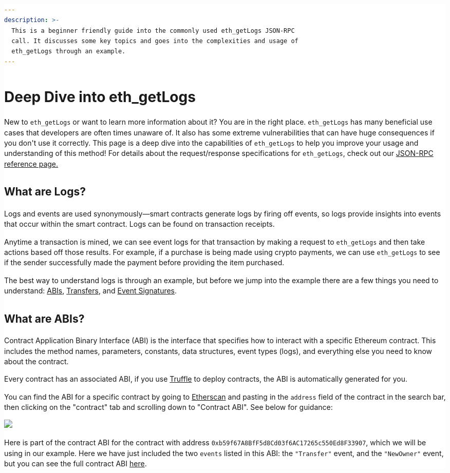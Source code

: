 ```yaml
---
description: >-
  This is a beginner friendly guide into the commonly used eth_getLogs JSON-RPC
  call. It discusses some key topics and goes into the complexities and usage of
  eth_getLogs through an example.
---
```


# Deep Dive into eth\_getLogs

New to `eth_getLogs` or want to learn more information about it? You are in the right place. `eth_getLogs` has many beneficial use cases that developers are often times unaware of. It also has some extreme vulnerabilities that can have huge consequences if you don't use it correctly. This page is a deep dive into the capabilities of `eth_getLogs` to help you improve your usage and understanding of this method! For details about the request/response specifications for `eth_getLogs`, check out our [JSON-RPC reference page.](../apis/ethereum/eth-getlogs.md)

## What are Logs? <a href="#what-are-logs" id="what-are-logs"></a>

Logs and events are used synonymously—smart contracts generate logs by firing off events, so logs provide insights into events that occur within the smart contract. Logs can be found on transaction receipts.

Anytime a transaction is mined, we can see event logs for that transaction by making a request to `eth_getLogs` and then take actions based off those results. For example, if a purchase is being made using crypto payments, we can use `eth_getLogs` to see if the sender successfully made the payment before providing the item purchased.

The best way to understand logs is through an example, but before we jump into the example there are a few things you need to understand: [ABIs](eth\_getlogs.md#what-are-ab-is), [Transfers](eth\_getlogs.md#what-are-transfers), and [Event Signatures](eth\_getlogs.md#what-are-transfers).

## What are ABIs? <a href="#what-are-ab-is" id="what-are-ab-is"></a>

Contract Application Binary Interface (ABI) is the interface that specifies how to interact with a specific Ethereum contract. This includes the method names, parameters, constants, data structures, event types (logs), and everything else you need to know about the contract.

Every contract has an associated ABI, if you use [Truffle](https://www.trufflesuite.com) to deploy contracts, the ABI is automatically generated for you.

You can find the ABI for a specific contract by going to [Etherscan](https://etherscan.io) and pasting in the `address` field of the contract in the search bar, then clicking on the "contract" tab and scrolling down to "Contract ABI". See below for guidance:

![](<../.gitbook/assets/etherscan contract abi.gif>)

Here is part of the contract ABI for the contract with address `0xb59f67A8BfF5d8Cd03f6AC17265c550Ed8F33907`, which we will be using in our example. Here we have just included the two `events` listed in this ABI: the `"Transfer"` event, and the `"NewOwner"` event, but you can see the full contract ABI [here](https://etherscan.io/address/0xb59f67a8bff5d8cd03f6ac17265c550ed8f33907#code).
